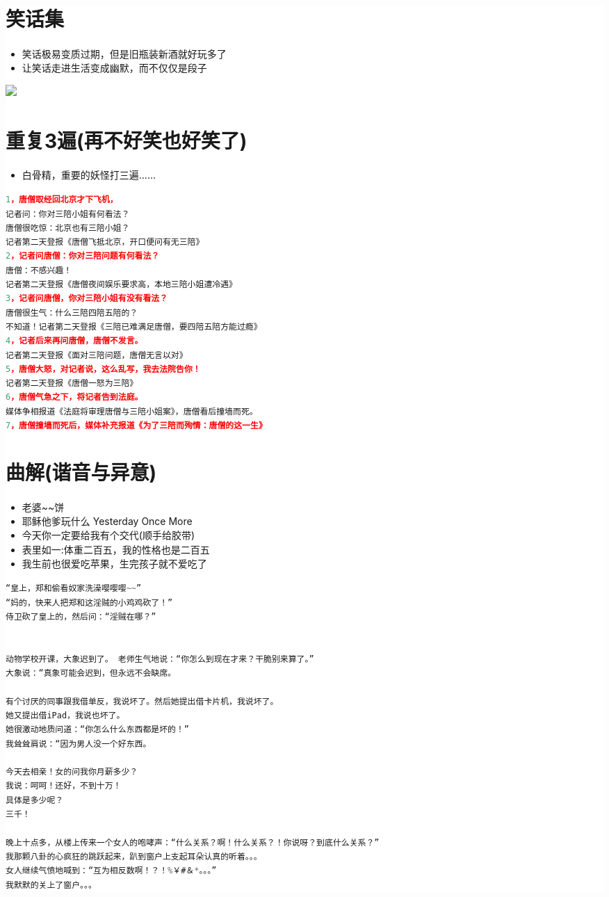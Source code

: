 # 笑话集

- 笑话极易变质过期，但是旧瓶装新酒就好玩多了
- 让笑话走进生活变成幽默，而不仅仅是段子

![](https://pic3.zhimg.com/50/a5c2087306ff6ce10f906ed10094418e_hd.jpg)

# 重复3遍(再不好笑也好笑了)

- 白骨精，重要的妖怪打三遍......

```javascript
1，唐僧取经回北京才下飞机，
记者问：你对三陪小姐有何看法？
唐僧很吃惊：北京也有三陪小姐？
记者第二天登报《唐僧飞抵北京，开口便问有无三陪》
2，记者问唐僧：你对三陪问题有何看法？
唐僧：不感兴趣！
记者第二天登报《唐僧夜间娱乐要求高，本地三陪小姐遭冷遇》
3，记者问唐僧，你对三陪小姐有没有看法？
唐僧很生气：什么三陪四陪五陪的？
不知道！记者第二天登报《三陪已难满足唐僧，要四陪五陪方能过瘾》
4，记者后来再问唐僧，唐僧不发言。
记者第二天登报《面对三陪问题，唐僧无言以对》
5，唐僧大怒，对记者说，这么乱写，我去法院告你！
记者第二天登报《唐僧一怒为三陪》
6，唐僧气急之下，将记者告到法庭。
媒体争相报道《法庭将审理唐僧与三陪小姐案》，唐僧看后撞墙而死。
7，唐僧撞墙而死后，媒体补充报道《为了三陪而殉情：唐僧的这一生》
```

# 曲解(谐音与异意)

- 老婆~~饼
- 耶稣他爹玩什么 Yesterday Once More
- 今天你一定要给我有个交代(顺手给胶带)
- 表里如一:体重二百五，我的性格也是二百五
- 我生前也很爱吃苹果，生完孩子就不爱吃了

```javascript
“皇上，郑和偷看奴家洗澡嘤嘤嘤~~”
“妈的，快来人把郑和这淫贼的小鸡鸡砍了！”
侍卫砍了皇上的，然后问：“淫贼在哪？”


动物学校开课，大象迟到了。 老师生气地说：“你怎么到现在才来？干脆别来算了。”
大象说：“真象可能会迟到，但永远不会缺席。

有个讨厌的同事跟我借单反，我说坏了。然后她提出借卡片机，我说坏了。
她又提出借iPad，我说也坏了。
她很激动地质问道：“你怎么什么东西都是坏的！”
我耸耸肩说：“因为男人没一个好东西。

今天去相亲！女的问我你月薪多少？
我说：呵呵！还好，不到十万！
具体是多少呢？
三千！

晚上十点多，从楼上传来一个女人的咆哮声：“什么关系？啊！什么关系？！你说呀？到底什么关系？”
我那颗八卦的心疯狂的跳跃起来，趴到窗户上支起耳朵认真的听着。。。
女人继续气愤地喊到：“互为相反数啊！？！%￥#＆*。。。”
我默默的关上了窗户。。。
```